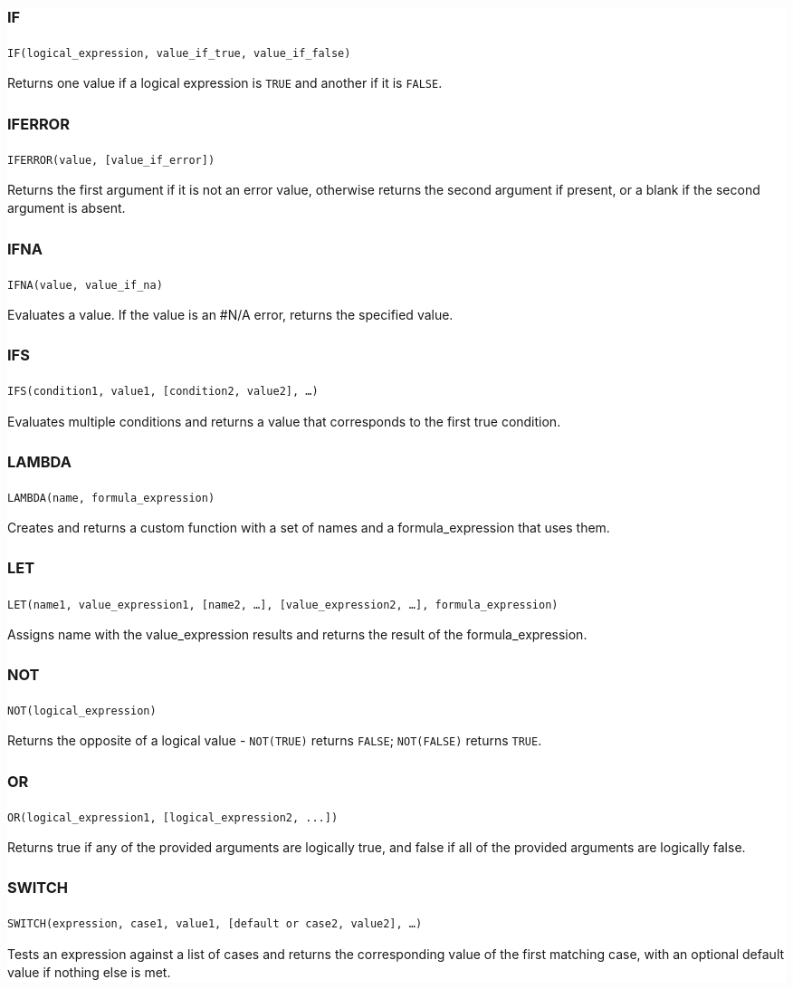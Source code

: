 ### IF
```
IF(logical_expression, value_if_true, value_if_false)
```
Returns one value if a logical expression is `TRUE` and another if it is `FALSE`.

### IFERROR
```
IFERROR(value, [value_if_error])
```
Returns the first argument if it is not an error value, otherwise returns the second argument if present, or a blank if the second argument is absent.

### IFNA
```
IFNA(value, value_if_na)
```
Evaluates a value. If the value is an #N/A error, returns the specified value.

### IFS
```
IFS(condition1, value1, [condition2, value2], …)
```
Evaluates multiple conditions and returns a value that corresponds to the first true condition.

### LAMBDA
```
LAMBDA(name, formula_expression)
```
Creates and returns a custom function with a set of names and a formula_expression that uses them.

### LET
```
LET(name1, value_expression1, [name2, …], [value_expression2, …], formula_expression)
```
Assigns name with the value_expression results and returns the result of the formula_expression.

### NOT
```
NOT(logical_expression)
```
Returns the opposite of a logical value - `NOT(TRUE)` returns `FALSE`; `NOT(FALSE)` returns `TRUE`.

### OR
```
OR(logical_expression1, [logical_expression2, ...])
```
Returns true if any of the provided arguments are logically true, and false if all of the provided arguments are logically false.

### SWITCH
```
SWITCH(expression, case1, value1, [default or case2, value2], …)
```
Tests an expression against a list of cases and returns the corresponding value of the first matching case, with an optional default value if nothing else is met.
